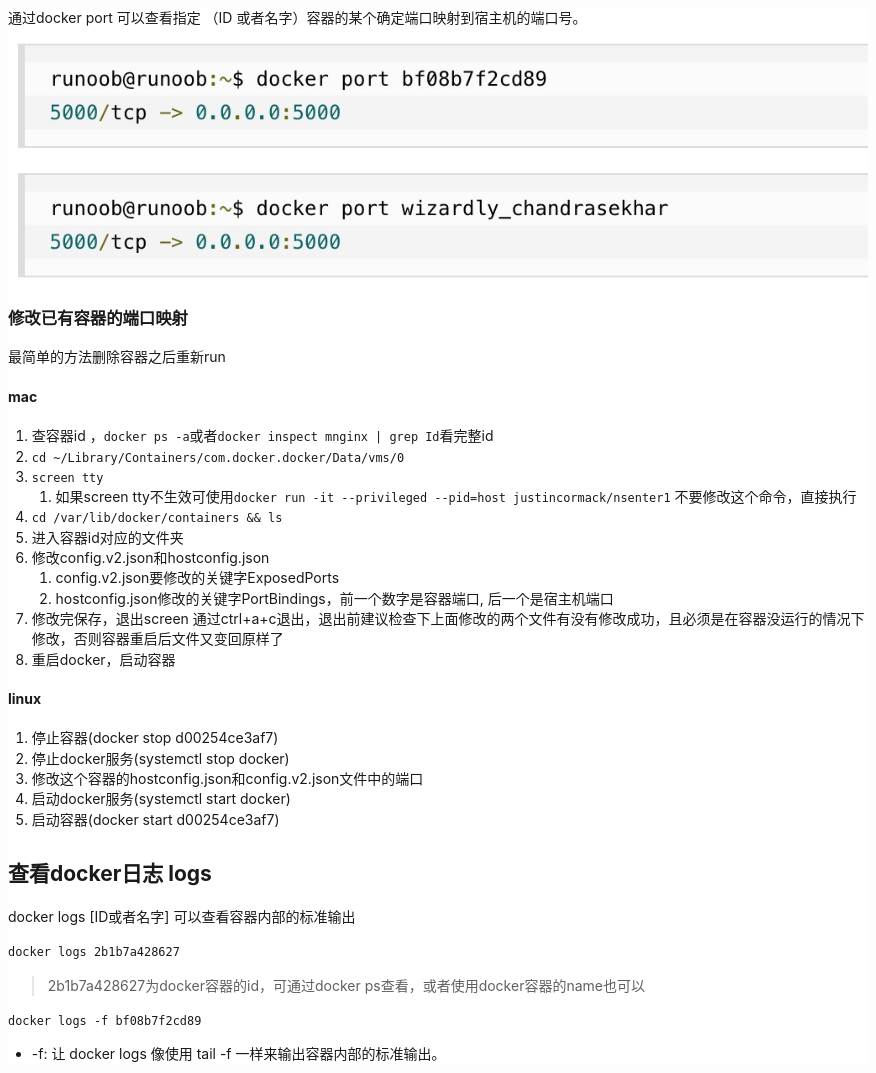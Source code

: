 通过docker port 可以查看指定 （ID 或者名字）容器的某个确定端口映射到宿主机的端口号。

![](media/15532555374211.jpg)

### 修改已有容器的端口映射
最简单的方法删除容器之后重新run

#### mac
1. 查容器id ，`docker ps -a`或者`docker inspect mnginx | grep Id`看完整id
2. `cd ~/Library/Containers/com.docker.docker/Data/vms/0`
3. `screen tty`
    1. 如果screen tty不生效可使用`docker run -it --privileged --pid=host justincormack/nsenter1`  不要修改这个命令，直接执行
4. `cd /var/lib/docker/containers && ls`
5. 进入容器id对应的文件夹
6. 修改config.v2.json和hostconfig.json
    1. config.v2.json要修改的关键字ExposedPorts
    2. hostconfig.json修改的关键字PortBindings，前一个数字是容器端口, 后一个是宿主机端口
7. 修改完保存，退出screen 通过ctrl+a+c退出，退出前建议检查下上面修改的两个文件有没有修改成功，且必须是在容器没运行的情况下修改，否则容器重启后文件又变回原样了
8. 重启docker，启动容器

#### linux

1. 停止容器(docker stop d00254ce3af7)
2. 停止docker服务(systemctl stop docker)
3. 修改这个容器的hostconfig.json和config.v2.json文件中的端口
4. 启动docker服务(systemctl start docker)
5. 启动容器(docker start d00254ce3af7)

## 查看docker日志 logs
docker logs [ID或者名字] 可以查看容器内部的标准输出
```shell
docker logs 2b1b7a428627
```
>2b1b7a428627为docker容器的id，可通过docker ps查看，或者使用docker容器的name也可以

```shell
docker logs -f bf08b7f2cd89
```
* -f: 让 docker logs 像使用 tail -f 一样来输出容器内部的标准输出。
